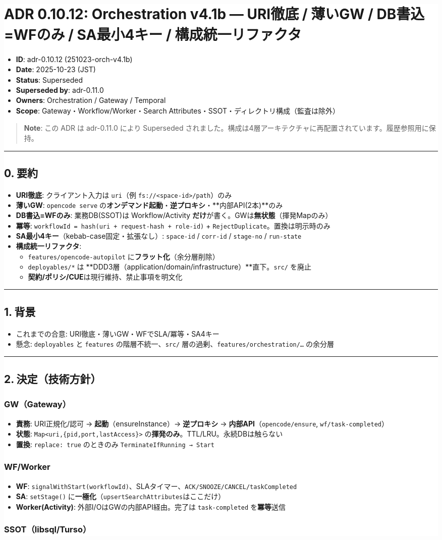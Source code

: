 # ADR 0.10.12: Orchestration v4.1b — URI徹底 / 薄いGW / DB書込=WFのみ / SA最小4キー / 構成統一リファクタ

- **ID**: adr-0.10.12 (251023-orch-v4.1b)
- **Date**: 2025-10-23 (JST)
- **Status**: Superseded
- **Superseded by**: adr-0.11.0
- **Owners**: Orchestration / Gateway / Temporal
- **Scope**: Gateway・Workflow/Worker・Search Attributes・SSOT・ディレクトリ構成（監査は除外）

> **Note**: この ADR は adr-0.11.0 により Superseded されました。構成は4層アーキテクチャに再配置されています。履歴参照用に保持。

---

## 0. 要約

- **URI徹底**: クライアント入力は `uri`（例 `fs://<space-id>/path`）のみ
- **薄いGW**: `opencode serve` の**オンデマンド起動**・**逆プロキシ**・**内部API(2本)**のみ
- **DB書込=WFのみ**: 業務DB(SSOT)は Workflow/Activity **だけ**が書く。GWは**無状態**（揮発Mapのみ）
- **冪等**: `workflowId = hash(uri + request-hash + role-id)` + `RejectDuplicate`。置換は明示時のみ
- **SA最小4キー**（kebab-case固定・拡張なし）: `space-id` / `corr-id` / `stage-no` / `run-state`
- **構成統一リファクタ**:
  - `features/opencode-autopilot` に**フラット化**（余分層削除）
  - `deployables/*` は **DDD3層（application/domain/infrastructure）**直下。`src/` を廃止
  - **契約/ポリシ/CUE**は現行維持、禁止事項を明文化

---

## 1. 背景

- これまでの合意: URI徹底・薄いGW・WFでSLA/冪等・SA4キー
- 懸念: `deployables` と `features` の階層不統一、`src/` 層の過剰、`features/orchestration/…` の余分層

---

## 2. 決定（技術方針）

### GW（Gateway）

- **責務**: URI正規化/認可 → **起動**（ensureInstance）→ **逆プロキシ** → **内部API**（`opencode/ensure`, `wf/task-completed`）
- **状態**: `Map<uri,{pid,port,lastAccess}>` の**揮発のみ**。TTL/LRU。永続DBは触らない
- **置換**: `replace: true` のときのみ `TerminateIfRunning → Start`

### WF/Worker

- **WF**: `signalWithStart(workflowId)`、SLAタイマー、`ACK/SNOOZE/CANCEL/taskCompleted`
- **SA**: `setStage()` に**一極化**（`upsertSearchAttributes`はここだけ）
- **Worker(Activity)**: 外部I/OはGWの内部API経由。完了は `task-completed` を**冪等**送信

### SSOT（libsql/Turso）
